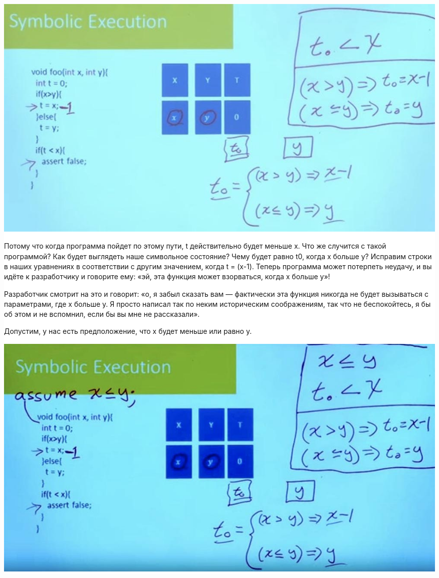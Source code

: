 ![](../../_resources/cf91b99913264836a693d334f4767bc3.jpeg)

Потому что когда программа пойдет по этому пути, t действительно будет меньше x. Что же случится с такой программой? Как будет выглядеть наше символьное состояние? Чему будет равно t0, когда x больше y? Исправим строки в наших уравнениях в соответствии с другим значением, когда t = (x-1). Теперь программа может потерпеть неудачу, и вы идёте к разработчику и говорите ему: «эй, эта функция может взорваться, когда x больше y»!

Разработчик смотрит на это и говорит: «о, я забыл сказать вам — фактически эта функция никогда не будет вызываться с параметрами, где x больше y. Я просто написал так по неким историческим соображениям, так что не беспокойтесь, я бы об этом и не вспомнил, если бы вы мне не рассказали».

Допустим, у нас есть предположение, что x будет меньше или равно y.

![](../../_resources/07a0f77735f24bfe8ad843f882416ac5.jpeg)

